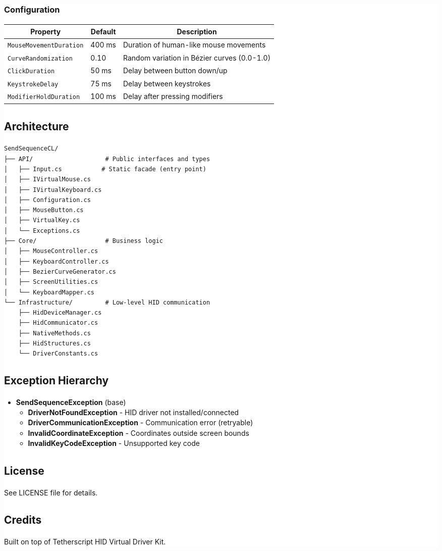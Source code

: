 ### Configuration

| Property | Default | Description |
|----------|---------|-------------|
| `MouseMovementDuration` | 400 ms | Duration of human-like mouse movements |
| `CurveRandomization` | 0.10 | Random variation in Bézier curves (0.0-1.0) |
| `ClickDuration` | 50 ms | Delay between button down/up |
| `KeystrokeDelay` | 75 ms | Delay between keystrokes |
| `ModifierHoldDuration` | 100 ms | Delay after pressing modifiers |

## Architecture

```
SendSequenceCL/
├── API/                    # Public interfaces and types
│   ├── Input.cs           # Static facade (entry point)
│   ├── IVirtualMouse.cs
│   ├── IVirtualKeyboard.cs
│   ├── Configuration.cs
│   ├── MouseButton.cs
│   ├── VirtualKey.cs
│   └── Exceptions.cs
├── Core/                   # Business logic
│   ├── MouseController.cs
│   ├── KeyboardController.cs
│   ├── BezierCurveGenerator.cs
│   ├── ScreenUtilities.cs
│   └── KeyboardMapper.cs
└── Infrastructure/         # Low-level HID communication
    ├── HidDeviceManager.cs
    ├── HidCommunicator.cs
    ├── NativeMethods.cs
    ├── HidStructures.cs
    └── DriverConstants.cs
```

## Exception Hierarchy

- **SendSequenceException** (base)
  - **DriverNotFoundException** - HID driver not installed/connected
  - **DriverCommunicationException** - Communication error (retryable)
  - **InvalidCoordinateException** - Coordinates outside screen bounds
  - **InvalidKeyCodeException** - Unsupported key code

## License

See LICENSE file for details.

## Credits

Built on top of Tetherscript HID Virtual Driver Kit.
